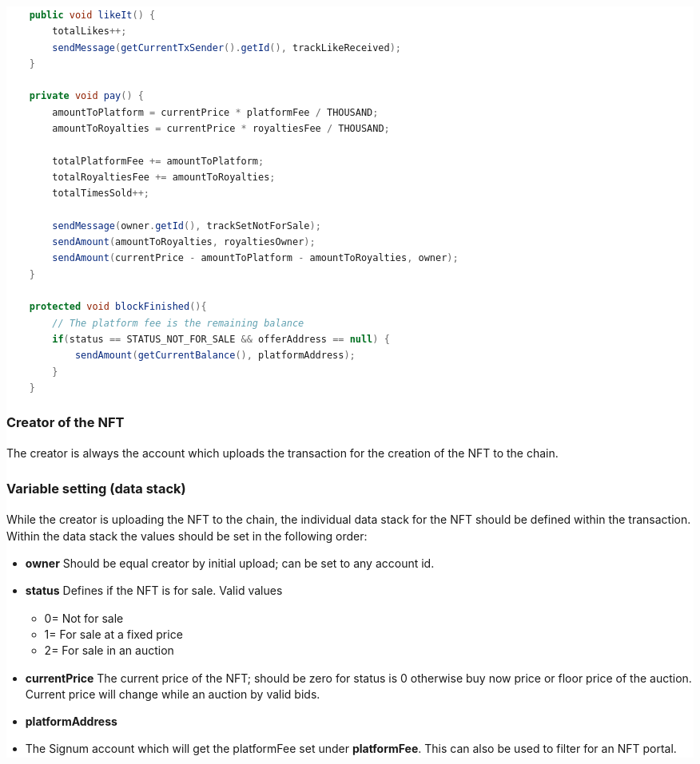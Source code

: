 ```java
	public void likeIt() {
		totalLikes++;
		sendMessage(getCurrentTxSender().getId(), trackLikeReceived);
	}
	
	private void pay() {
		amountToPlatform = currentPrice * platformFee / THOUSAND;
		amountToRoyalties = currentPrice * royaltiesFee / THOUSAND;
		
		totalPlatformFee += amountToPlatform;
		totalRoyaltiesFee += amountToRoyalties;
		totalTimesSold++;
		
		sendMessage(owner.getId(), trackSetNotForSale);
		sendAmount(amountToRoyalties, royaltiesOwner);
		sendAmount(currentPrice - amountToPlatform - amountToRoyalties, owner);
	}
	
	protected void blockFinished(){
		// The platform fee is the remaining balance
		if(status == STATUS_NOT_FOR_SALE && offerAddress == null) {
			sendAmount(getCurrentBalance(), platformAddress);
		}
	}

```

### Creator of the NFT
The creator is always the account which uploads the transaction for the creation of the NFT to the chain.

### Variable setting (data stack)
While the creator is uploading the NFT to the chain, the individual data stack for the NFT should be defined within the transaction. Within the data stack the values should be set in the following order:

 * **owner** 
Should be equal creator by initial upload; can be set to any account id.
 * **status**
Defines if the NFT is for sale. 
Valid values 
 	 *  0= Not for sale  
	 *  1= For sale at a fixed price 
	 *  2= For sale in an auction
	 
* **currentPrice**
The current price of the NFT; should be zero  for status is 0 otherwise buy now price or floor price of the auction. Current price will change while an auction by valid bids.

* **platformAddress**
* The Signum account which will get the platformFee set under **platformFee**. This can also be used to filter for an NFT portal.
